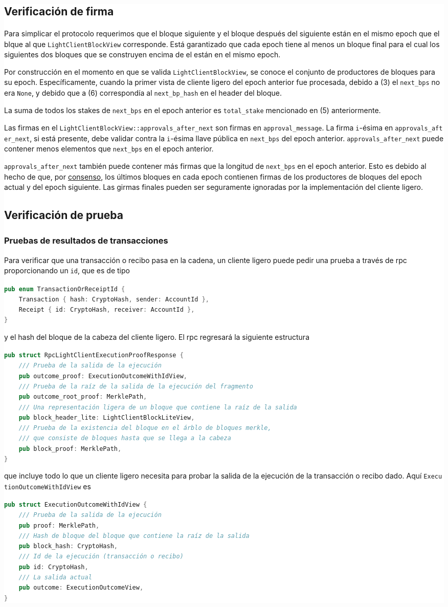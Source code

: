 ## Verificación de firma

Para simplicar el protocolo requerimos que el bloque siguiente y el bloque después del siguiente están en el mismo epoch que el blque al que `LightClientBlockView` corresponde. Está garantizado que cada epoch tiene al menos un bloque final para el cual los siguientes dos bloques que se construyen encima de el están en el mismo epoch.

Por construcción en el momento en que se valida `LightClientBlockView`, se conoce el conjunto de productores de bloques para su epoch. Específicamente, cuando la primer vista de cliente ligero del epoch anterior fue procesada, debido a (3) el `next_bps` no era `None`, y debido que a (6) correspondía al `next_bp_hash` en el header del bloque.

La suma de todos los stakes de `next_bps` en el epoch anterior es `total_stake` mencionado en (5) anteriormente.

Las firmas en el `LightClientBlockView::approvals_after_next` son firmas en `approval_message`. La firma `i`-ésima en `approvals_after_next`, si está presente, debe validar contra la `i`-ésima llave pública en `next_bps` del epoch anterior. `approvals_after_next` puede contener menos elementos que `next_bps` en el epoch anterior.

`approvals_after_next` también puede contener más firmas que la longitud de `next_bps` en el epoch anterior. Esto es debido al hecho de que, por [consenso](./Consensus.md), los últimos bloques en cada epoch contienen firmas de los productores de bloques del epoch actual y del epoch siguiente. Las girmas finales pueden ser seguramente ignoradas por la implementación del cliente ligero.

## Verificación de prueba

[Prueba del resultado de la transacción]: #transaction-outcome-proofs
### Pruebas de resultados de transacciones

Para verificar que una transacción o recibo pasa en la cadena, un cliente ligero puede pedir una prueba a través de rpc proporcionando un `id`, que es de tipo
```rust
pub enum TransactionOrReceiptId {
    Transaction { hash: CryptoHash, sender: AccountId },
    Receipt { id: CryptoHash, receiver: AccountId },
}
```
y el hash del bloque de la cabeza del cliente ligero. El rpc regresará la siguiente estructura
```rust
pub struct RpcLightClientExecutionProofResponse {
    /// Prueba de la salida de la ejecución
    pub outcome_proof: ExecutionOutcomeWithIdView,
    /// Prueba de la raíz de la salida de la ejecución del fragmento
    pub outcome_root_proof: MerklePath,
    /// Una representación ligera de un bloque que contiene la raíz de la salida
    pub block_header_lite: LightClientBlockLiteView,
    /// Prueba de la existencia del bloque en el árblo de bloques merkle,
    /// que consiste de bloques hasta que se llega a la cabeza
    pub block_proof: MerklePath,
}
```
que incluye todo lo que un cliente ligero necesita para probar la salida de la ejecución de la transacción o recibo dado.
Aquí `ExecutionOutcomeWithIdView` es
```rust
pub struct ExecutionOutcomeWithIdView {
    /// Prueba de la salida de la ejecución
    pub proof: MerklePath,
    /// Hash de bloque del bloque que contiene la raíz de la salida
    pub block_hash: CryptoHash,
    /// Id de la ejecución (transacción o recibo)
    pub id: CryptoHash,
    /// La salida actual
    pub outcome: ExecutionOutcomeView,
}
```